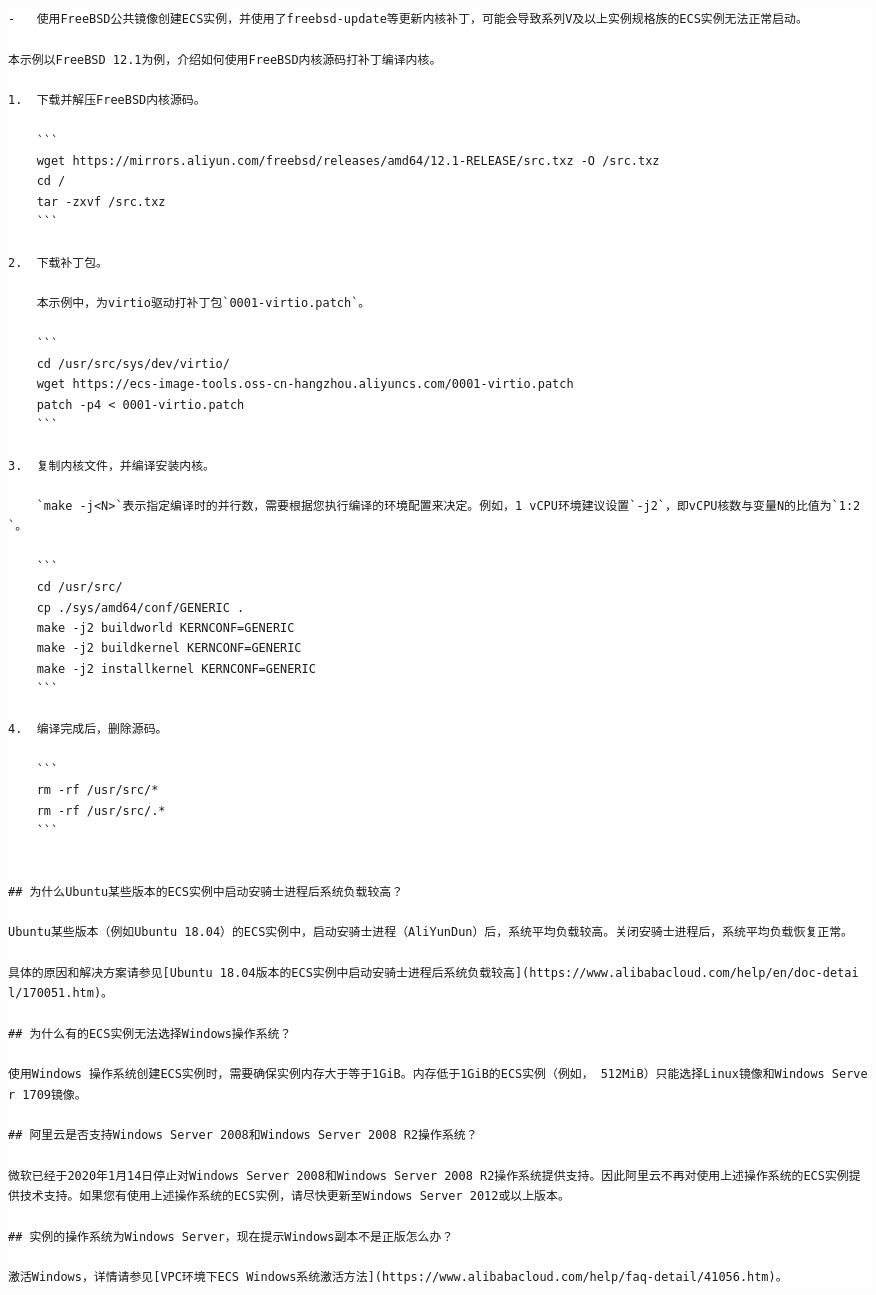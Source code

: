 ```
-   使用FreeBSD公共镜像创建ECS实例，并使用了freebsd-update等更新内核补丁，可能会导致系列V及以上实例规格族的ECS实例无法正常启动。

本示例以FreeBSD 12.1为例，介绍如何使用FreeBSD内核源码打补丁编译内核。

1.  下载并解压FreeBSD内核源码。

    ```
    wget https://mirrors.aliyun.com/freebsd/releases/amd64/12.1-RELEASE/src.txz -O /src.txz
    cd /
    tar -zxvf /src.txz
    ```

2.  下载补丁包。

    本示例中，为virtio驱动打补丁包`0001-virtio.patch`。

    ```
    cd /usr/src/sys/dev/virtio/
    wget https://ecs-image-tools.oss-cn-hangzhou.aliyuncs.com/0001-virtio.patch
    patch -p4 < 0001-virtio.patch
    ```

3.  复制内核文件，并编译安装内核。

    `make -j<N>`表示指定编译时的并行数，需要根据您执行编译的环境配置来决定。例如，1 vCPU环境建议设置`-j2`，即vCPU核数与变量N的比值为`1:2`。

    ```
    cd /usr/src/
    cp ./sys/amd64/conf/GENERIC .
    make -j2 buildworld KERNCONF=GENERIC
    make -j2 buildkernel KERNCONF=GENERIC
    make -j2 installkernel KERNCONF=GENERIC
    ```

4.  编译完成后，删除源码。

    ```
    rm -rf /usr/src/*
    rm -rf /usr/src/.*
    ```


## 为什么Ubuntu某些版本的ECS实例中启动安骑士进程后系统负载较高？

Ubuntu某些版本（例如Ubuntu 18.04）的ECS实例中，启动安骑士进程（AliYunDun）后，系统平均负载较高。关闭安骑士进程后，系统平均负载恢复正常。

具体的原因和解决方案请参见[Ubuntu 18.04版本的ECS实例中启动安骑士进程后系统负载较高](https://www.alibabacloud.com/help/en/doc-detail/170051.htm)。

## 为什么有的ECS实例无法选择Windows操作系统？

使用Windows 操作系统创建ECS实例时，需要确保实例内存大于等于1GiB。内存低于1GiB的ECS实例（例如， 512MiB）只能选择Linux镜像和Windows Server 1709镜像。

## 阿里云是否支持Windows Server 2008和Windows Server 2008 R2操作系统？

微软已经于2020年1月14日停止对Windows Server 2008和Windows Server 2008 R2操作系统提供支持。因此阿里云不再对使用上述操作系统的ECS实例提供技术支持。如果您有使用上述操作系统的ECS实例，请尽快更新至Windows Server 2012或以上版本。

## 实例的操作系统为Windows Server，现在提示Windows副本不是正版怎么办？

激活Windows，详情请参见[VPC环境下ECS Windows系统激活方法](https://www.alibabacloud.com/help/faq-detail/41056.htm)。

```